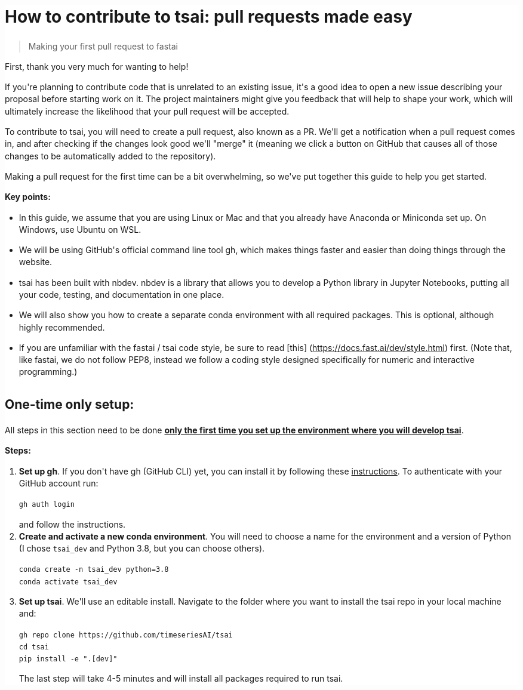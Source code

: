 # How to contribute to tsai: pull requests made easy

> Making your first pull request to fastai

First, thank you very much for wanting to help!

If you're planning to contribute code that is unrelated to an existing issue, it's a good idea to open a new issue describing your proposal before starting work on it. The project maintainers might give you feedback that will help to shape your work, which will ultimately increase the likelihood that your pull request will be accepted.

To contribute to tsai, you will need to create a pull request, also known as a PR. We'll get a notification when a pull request comes in, and after checking if the changes look good we'll "merge" it (meaning we click a button on GitHub that causes all of those changes to be automatically added to the repository).

Making a pull request for the first time can be a bit overwhelming, so we've put together this guide to help you get started.


**Key points:**

- In this guide, we assume that you are using Linux or Mac and that you already have Anaconda or Miniconda set up. On Windows, use Ubuntu on WSL.

- We will be using GitHub's official command line tool gh, which makes things faster and easier than doing things through the website.

- tsai has been built with nbdev. nbdev is a library that allows you to develop a Python library in Jupyter Notebooks, putting all your code, testing, and documentation in one place.

- We will also show you how to create a separate conda environment with all required packages. This is optional, although highly recommended.

- If you are unfamiliar with the fastai / tsai code style, be sure to read [this] (https://docs.fast.ai/dev/style.html) first. (Note that, like fastai, we do not follow PEP8, instead we follow a coding style designed specifically for numeric and interactive programming.)

## One-time only setup:

All steps in this section need to be done **<u>only the first time you set up the environment where you will develop tsai</u>**.

**Steps:**

1. **Set up gh**. If you don't have gh (GitHub CLI) yet, you can install it by following these [instructions](https://cli.github.com/manual/installation). To authenticate with your GitHub account run:
   ```
   gh auth login
   ```
   and follow the instructions.
2. **Create and activate a new conda environment**. You will need to choose a name for the environment and a version of Python (I chose `tsai_dev` and Python 3.8, but you can choose others). 
   ```
   conda create -n tsai_dev python=3.8
   conda activate tsai_dev
   ```
3. **Set up tsai**. We'll use an editable install. 
   Navigate to the folder where you want to install the tsai repo in your local machine and:
   ```
   gh repo clone https://github.com/timeseriesAI/tsai
   cd tsai
   pip install -e ".[dev]"
   ```  
   The last step will take 4-5 minutes and will install all packages required to run tsai.
   